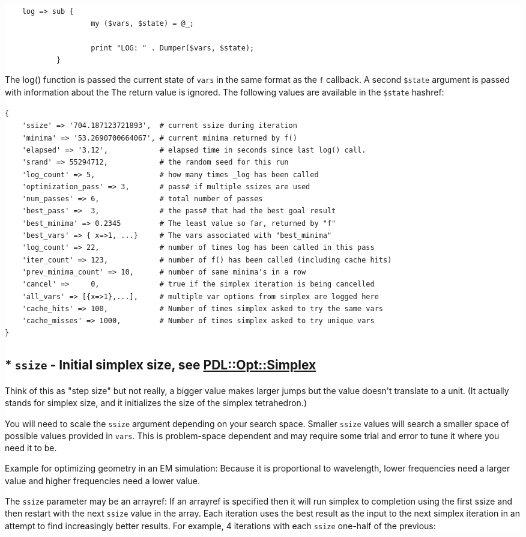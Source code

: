         log => sub { 
                        my ($vars, $state) = @_;
                
                        print "LOG: " . Dumper($vars, $state);
                }

The log() function is passed the current state of `vars` in the
same format as the `f` callback.  A second `$state` argument is passed
with information about the The return value is ignored.  The following 
values are available in the `$state` hashref:

    {
        'ssize' => '704.187123721893',  # current ssize during iteration
        'minima' => '53.2690700664067', # current minima returned by f()
        'elapsed' => '3.12',            # elapsed time in seconds since last log() call.
        'srand' => 55294712,            # the random seed for this run
        'log_count' => 5,               # how many times _log has been called
        'optimization_pass' => 3,       # pass# if multiple ssizes are used
        'num_passes' => 6,              # total number of passes
        'best_pass' =>  3,              # the pass# that had the best goal result
        'best_minima' => 0.2345         # The least value so far, returned by "f"
        'best_vars' => { x=>1, ...}     # The vars associated with "best_minima"
        'log_count' => 22,              # number of times log has been called in this pass
        'iter_count' => 123,            # number of f() has been called (including cache hits)
        'prev_minima_count' => 10,      # number of same minima's in a row
        'cancel' =>     0,              # true if the simplex iteration is being cancelled
        'all_vars' => [{x=>1},...],     # multiple var options from simplex are logged here
        'cache_hits' => 100,            # Number of times simplex asked to try the same vars
        'cache_misses' => 1000,         # Number of times simplex asked to try unique vars
    }

## \* `ssize` - Initial simplex size, see [PDL::Opt::Simplex](https://metacpan.org/pod/PDL::Opt::Simplex)

Think of this as "step size" but not really, a bigger value makes larger
jumps but the value doesn't translate to a unit.  (It actually stands
for simplex size, and it initializes the size of the simplex tetrahedron.)

You will need to scale the `ssize` argument depending on your search
space.  Smaller `ssize` values will search a smaller space of possible
values provided in `vars`.  This is problem-space dependent and may
require some trial and error to tune it where you need it to be.

Example for optimizing geometry in an EM simulation: Because it is
proportional to wavelength, lower frequencies need a larger value and
higher frequencies need a lower value.

The `ssize` parameter may be an arrayref:  If an arrayref is specified
then it will run simplex to completion using the first ssize and then
restart with the next `ssize` value in the array.  Each iteration uses
the best result as the input to the next simplex iteration in an attempt
to find increasingly better results.  For example, 4 iterations with each
`ssize` one-half of the previous:
